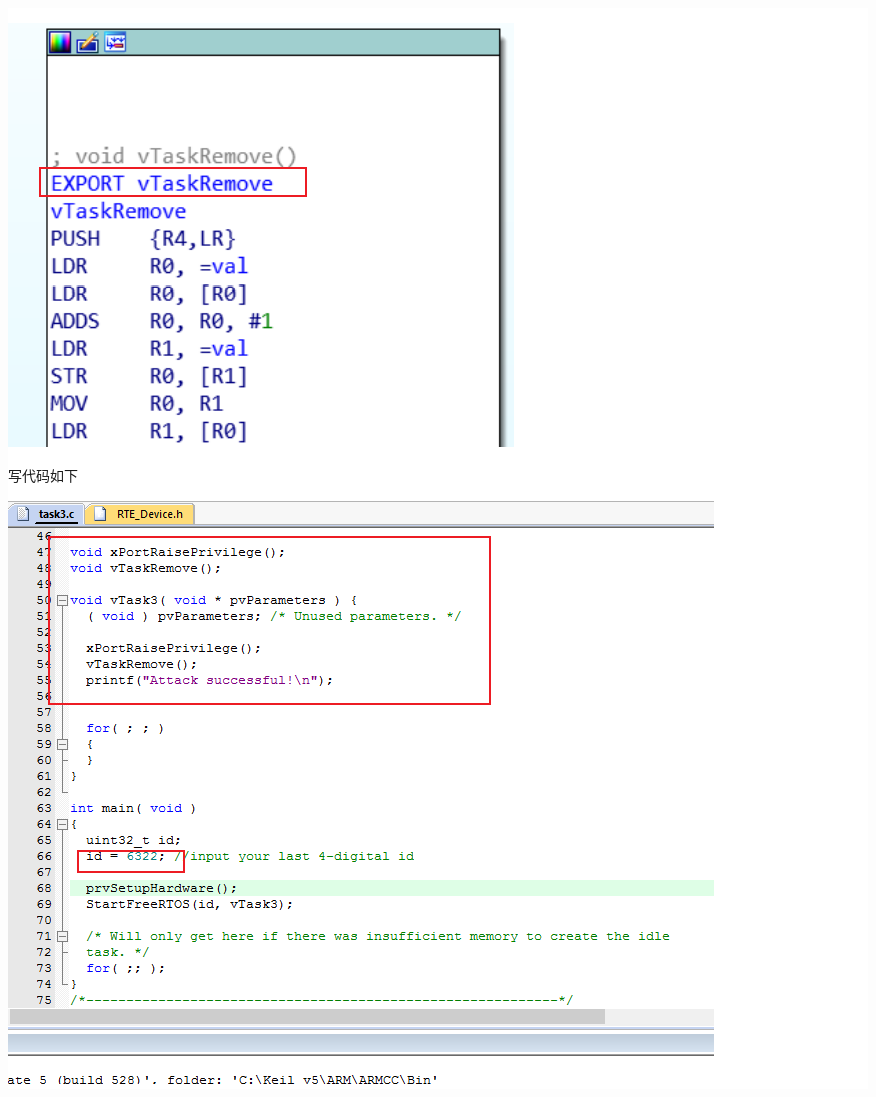 ![image-20220614155905681](2.assets/image-20220614155905681.png)

写代码如下

![image-20220603121120626](2.assets/image-20220603121120626.png)
